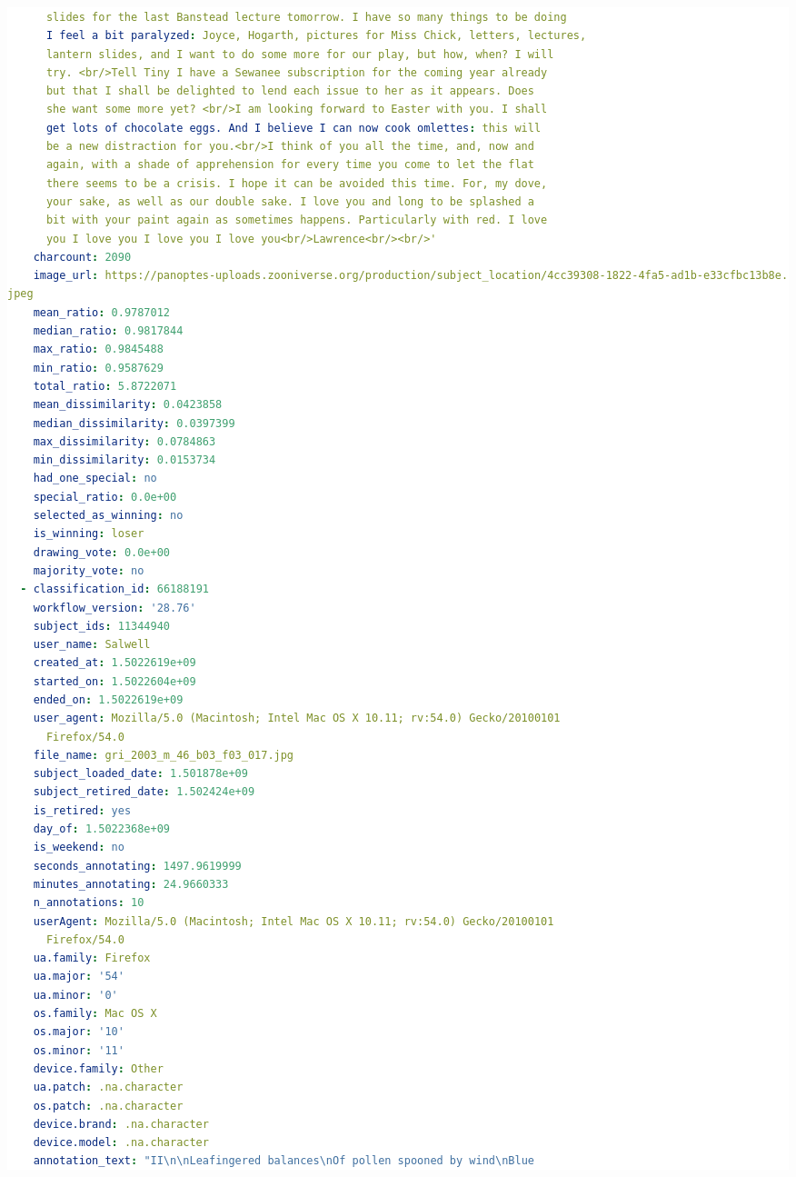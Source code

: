 ```yaml
      slides for the last Banstead lecture tomorrow. I have so many things to be doing
      I feel a bit paralyzed: Joyce, Hogarth, pictures for Miss Chick, letters, lectures,
      lantern slides, and I want to do some more for our play, but how, when? I will
      try. <br/>Tell Tiny I have a Sewanee subscription for the coming year already
      but that I shall be delighted to lend each issue to her as it appears. Does
      she want some more yet? <br/>I am looking forward to Easter with you. I shall
      get lots of chocolate eggs. And I believe I can now cook omlettes: this will
      be a new distraction for you.<br/>I think of you all the time, and, now and
      again, with a shade of apprehension for every time you come to let the flat
      there seems to be a crisis. I hope it can be avoided this time. For, my dove,
      your sake, as well as our double sake. I love you and long to be splashed a
      bit with your paint again as sometimes happens. Particularly with red. I love
      you I love you I love you I love you<br/>Lawrence<br/><br/>'
    charcount: 2090
    image_url: https://panoptes-uploads.zooniverse.org/production/subject_location/4cc39308-1822-4fa5-ad1b-e33cfbc13b8e.jpeg
    mean_ratio: 0.9787012
    median_ratio: 0.9817844
    max_ratio: 0.9845488
    min_ratio: 0.9587629
    total_ratio: 5.8722071
    mean_dissimilarity: 0.0423858
    median_dissimilarity: 0.0397399
    max_dissimilarity: 0.0784863
    min_dissimilarity: 0.0153734
    had_one_special: no
    special_ratio: 0.0e+00
    selected_as_winning: no
    is_winning: loser
    drawing_vote: 0.0e+00
    majority_vote: no
  - classification_id: 66188191
    workflow_version: '28.76'
    subject_ids: 11344940
    user_name: Salwell
    created_at: 1.5022619e+09
    started_on: 1.5022604e+09
    ended_on: 1.5022619e+09
    user_agent: Mozilla/5.0 (Macintosh; Intel Mac OS X 10.11; rv:54.0) Gecko/20100101
      Firefox/54.0
    file_name: gri_2003_m_46_b03_f03_017.jpg
    subject_loaded_date: 1.501878e+09
    subject_retired_date: 1.502424e+09
    is_retired: yes
    day_of: 1.5022368e+09
    is_weekend: no
    seconds_annotating: 1497.9619999
    minutes_annotating: 24.9660333
    n_annotations: 10
    userAgent: Mozilla/5.0 (Macintosh; Intel Mac OS X 10.11; rv:54.0) Gecko/20100101
      Firefox/54.0
    ua.family: Firefox
    ua.major: '54'
    ua.minor: '0'
    os.family: Mac OS X
    os.major: '10'
    os.minor: '11'
    device.family: Other
    ua.patch: .na.character
    os.patch: .na.character
    device.brand: .na.character
    device.model: .na.character
    annotation_text: "II\n\nLeafingered balances\nOf pollen spooned by wind\nBlue
```
